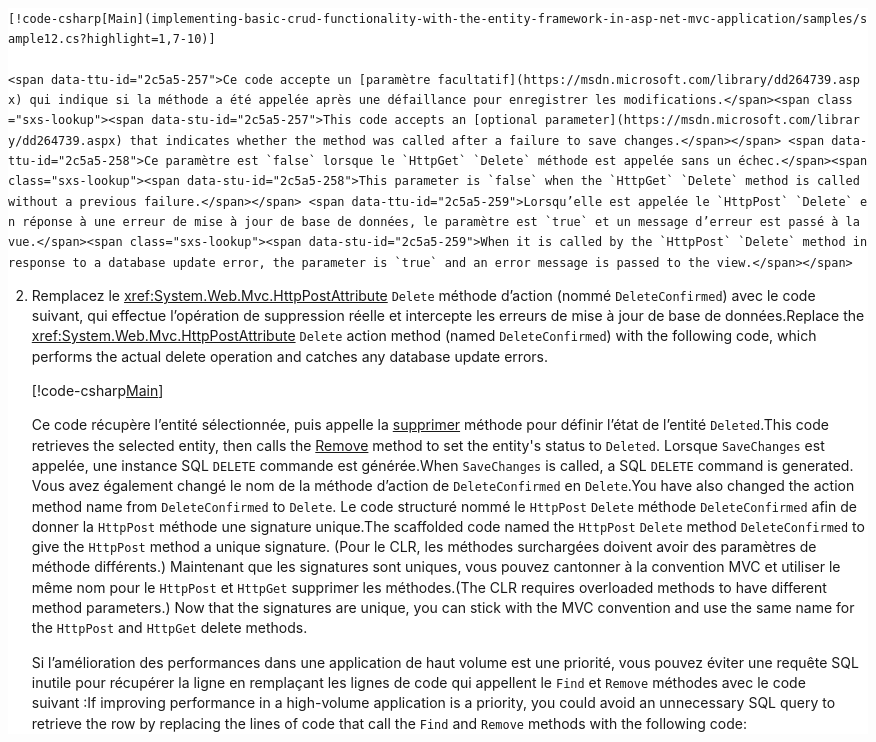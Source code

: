     [!code-csharp[Main](implementing-basic-crud-functionality-with-the-entity-framework-in-asp-net-mvc-application/samples/sample12.cs?highlight=1,7-10)]

    <span data-ttu-id="2c5a5-257">Ce code accepte un [paramètre facultatif](https://msdn.microsoft.com/library/dd264739.aspx) qui indique si la méthode a été appelée après une défaillance pour enregistrer les modifications.</span><span class="sxs-lookup"><span data-stu-id="2c5a5-257">This code accepts an [optional parameter](https://msdn.microsoft.com/library/dd264739.aspx) that indicates whether the method was called after a failure to save changes.</span></span> <span data-ttu-id="2c5a5-258">Ce paramètre est `false` lorsque le `HttpGet` `Delete` méthode est appelée sans un échec.</span><span class="sxs-lookup"><span data-stu-id="2c5a5-258">This parameter is `false` when the `HttpGet` `Delete` method is called without a previous failure.</span></span> <span data-ttu-id="2c5a5-259">Lorsqu’elle est appelée le `HttpPost` `Delete` en réponse à une erreur de mise à jour de base de données, le paramètre est `true` et un message d’erreur est passé à la vue.</span><span class="sxs-lookup"><span data-stu-id="2c5a5-259">When it is called by the `HttpPost` `Delete` method in response to a database update error, the parameter is `true` and an error message is passed to the view.</span></span>

2. <span data-ttu-id="2c5a5-260">Remplacez le <xref:System.Web.Mvc.HttpPostAttribute> `Delete` méthode d’action (nommé `DeleteConfirmed`) avec le code suivant, qui effectue l’opération de suppression réelle et intercepte les erreurs de mise à jour de base de données.</span><span class="sxs-lookup"><span data-stu-id="2c5a5-260">Replace the <xref:System.Web.Mvc.HttpPostAttribute> `Delete` action method (named `DeleteConfirmed`) with the following code, which performs the actual delete operation and catches any database update errors.</span></span>

    [!code-csharp[Main](implementing-basic-crud-functionality-with-the-entity-framework-in-asp-net-mvc-application/samples/sample13.cs)]

    <span data-ttu-id="2c5a5-261">Ce code récupère l’entité sélectionnée, puis appelle la [supprimer](https://msdn.microsoft.com/library/system.data.entity.dbset.remove(v=vs.103).aspx) méthode pour définir l’état de l’entité `Deleted`.</span><span class="sxs-lookup"><span data-stu-id="2c5a5-261">This code retrieves the selected entity, then calls the [Remove](https://msdn.microsoft.com/library/system.data.entity.dbset.remove(v=vs.103).aspx) method to set the entity's status to `Deleted`.</span></span> <span data-ttu-id="2c5a5-262">Lorsque `SaveChanges` est appelée, une instance SQL `DELETE` commande est générée.</span><span class="sxs-lookup"><span data-stu-id="2c5a5-262">When `SaveChanges` is called, a SQL `DELETE` command is generated.</span></span> <span data-ttu-id="2c5a5-263">Vous avez également changé le nom de la méthode d’action de `DeleteConfirmed` en `Delete`.</span><span class="sxs-lookup"><span data-stu-id="2c5a5-263">You have also changed the action method name from `DeleteConfirmed` to `Delete`.</span></span> <span data-ttu-id="2c5a5-264">Le code structuré nommé le `HttpPost` `Delete` méthode `DeleteConfirmed` afin de donner la `HttpPost` méthode une signature unique.</span><span class="sxs-lookup"><span data-stu-id="2c5a5-264">The scaffolded code named the `HttpPost` `Delete` method `DeleteConfirmed` to give the `HttpPost` method a unique signature.</span></span> <span data-ttu-id="2c5a5-265">(Pour le CLR, les méthodes surchargées doivent avoir des paramètres de méthode différents.) Maintenant que les signatures sont uniques, vous pouvez cantonner à la convention MVC et utiliser le même nom pour le `HttpPost` et `HttpGet` supprimer les méthodes.</span><span class="sxs-lookup"><span data-stu-id="2c5a5-265">(The CLR requires overloaded methods to have different method parameters.) Now that the signatures are unique, you can stick with the MVC convention and use the same name for the `HttpPost` and `HttpGet` delete methods.</span></span>

    <span data-ttu-id="2c5a5-266">Si l’amélioration des performances dans une application de haut volume est une priorité, vous pouvez éviter une requête SQL inutile pour récupérer la ligne en remplaçant les lignes de code qui appellent le `Find` et `Remove` méthodes avec le code suivant :</span><span class="sxs-lookup"><span data-stu-id="2c5a5-266">If improving performance in a high-volume application is a priority, you could avoid an unnecessary SQL query to retrieve the row by replacing the lines of code that call the `Find` and `Remove` methods with the following code:</span></span>
